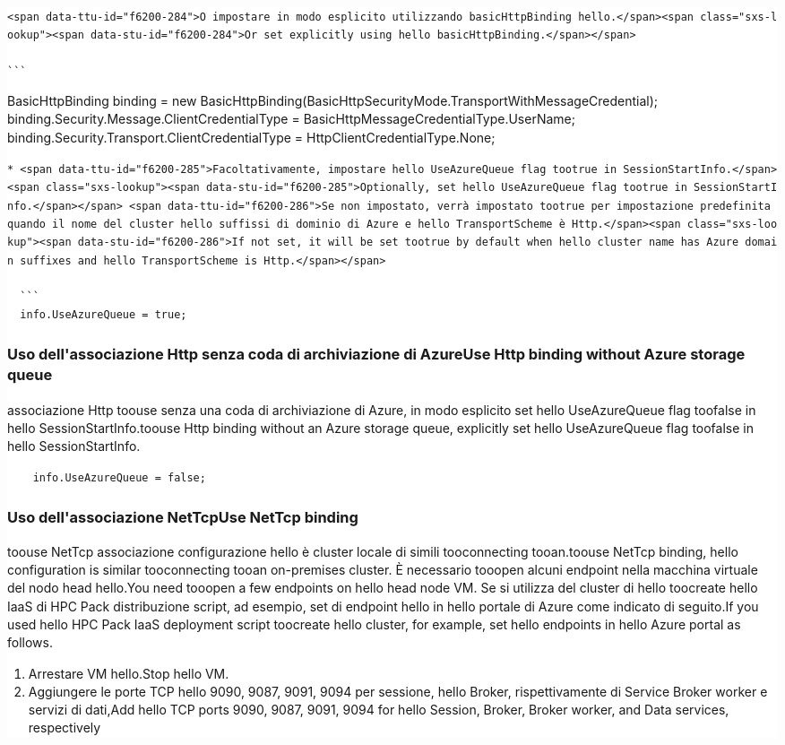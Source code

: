     <span data-ttu-id="f6200-284">O impostare in modo esplicito utilizzando basicHttpBinding hello.</span><span class="sxs-lookup"><span data-stu-id="f6200-284">Or set explicitly using hello basicHttpBinding.</span></span>
  
    ```
  BasicHttpBinding binding = new BasicHttpBinding(BasicHttpSecurityMode.TransportWithMessageCredential);
  binding.Security.Message.ClientCredentialType = BasicHttpMessageCredentialType.UserName;    binding.Security.Transport.ClientCredentialType = HttpClientCredentialType.None;
  ```
* <span data-ttu-id="f6200-285">Facoltativamente, impostare hello UseAzureQueue flag tootrue in SessionStartInfo.</span><span class="sxs-lookup"><span data-stu-id="f6200-285">Optionally, set hello UseAzureQueue flag tootrue in SessionStartInfo.</span></span> <span data-ttu-id="f6200-286">Se non impostato, verrà impostato tootrue per impostazione predefinita quando il nome del cluster hello suffissi di dominio di Azure e hello TransportScheme è Http.</span><span class="sxs-lookup"><span data-stu-id="f6200-286">If not set, it will be set tootrue by default when hello cluster name has Azure domain suffixes and hello TransportScheme is Http.</span></span>
  
    ```
    info.UseAzureQueue = true;
  ```

### <a name="use-http-binding-without-azure-storage-queue"></a><span data-ttu-id="f6200-287">Uso dell'associazione Http senza coda di archiviazione di Azure</span><span class="sxs-lookup"><span data-stu-id="f6200-287">Use Http binding without Azure storage queue</span></span>
<span data-ttu-id="f6200-288">associazione Http toouse senza una coda di archiviazione di Azure, in modo esplicito set hello UseAzureQueue flag toofalse in hello SessionStartInfo.</span><span class="sxs-lookup"><span data-stu-id="f6200-288">toouse Http binding without an Azure storage queue, explicitly set hello UseAzureQueue flag toofalse in hello SessionStartInfo.</span></span>

```
    info.UseAzureQueue = false;
```

### <a name="use-nettcp-binding"></a><span data-ttu-id="f6200-289">Uso dell'associazione NetTcp</span><span class="sxs-lookup"><span data-stu-id="f6200-289">Use NetTcp binding</span></span>
<span data-ttu-id="f6200-290">toouse NetTcp associazione configurazione hello è cluster locale di simili tooconnecting tooan.</span><span class="sxs-lookup"><span data-stu-id="f6200-290">toouse NetTcp binding, hello configuration is similar tooconnecting tooan on-premises cluster.</span></span> <span data-ttu-id="f6200-291">È necessario tooopen alcuni endpoint nella macchina virtuale del nodo head hello.</span><span class="sxs-lookup"><span data-stu-id="f6200-291">You need tooopen a few endpoints on hello head node VM.</span></span> <span data-ttu-id="f6200-292">Se si utilizza del cluster di hello toocreate hello IaaS di HPC Pack distribuzione script, ad esempio, set di endpoint hello in hello portale di Azure come indicato di seguito.</span><span class="sxs-lookup"><span data-stu-id="f6200-292">If you used hello HPC Pack IaaS deployment script toocreate hello cluster, for example, set hello endpoints in hello Azure portal as follows.</span></span>

1. <span data-ttu-id="f6200-293">Arrestare VM hello.</span><span class="sxs-lookup"><span data-stu-id="f6200-293">Stop hello VM.</span></span>
2. <span data-ttu-id="f6200-294">Aggiungere le porte TCP hello 9090, 9087, 9091, 9094 per sessione, hello Broker, rispettivamente di Service Broker worker e servizi di dati,</span><span class="sxs-lookup"><span data-stu-id="f6200-294">Add hello TCP ports 9090, 9087, 9091, 9094 for hello Session, Broker, Broker worker, and Data services, respectively</span></span>
   